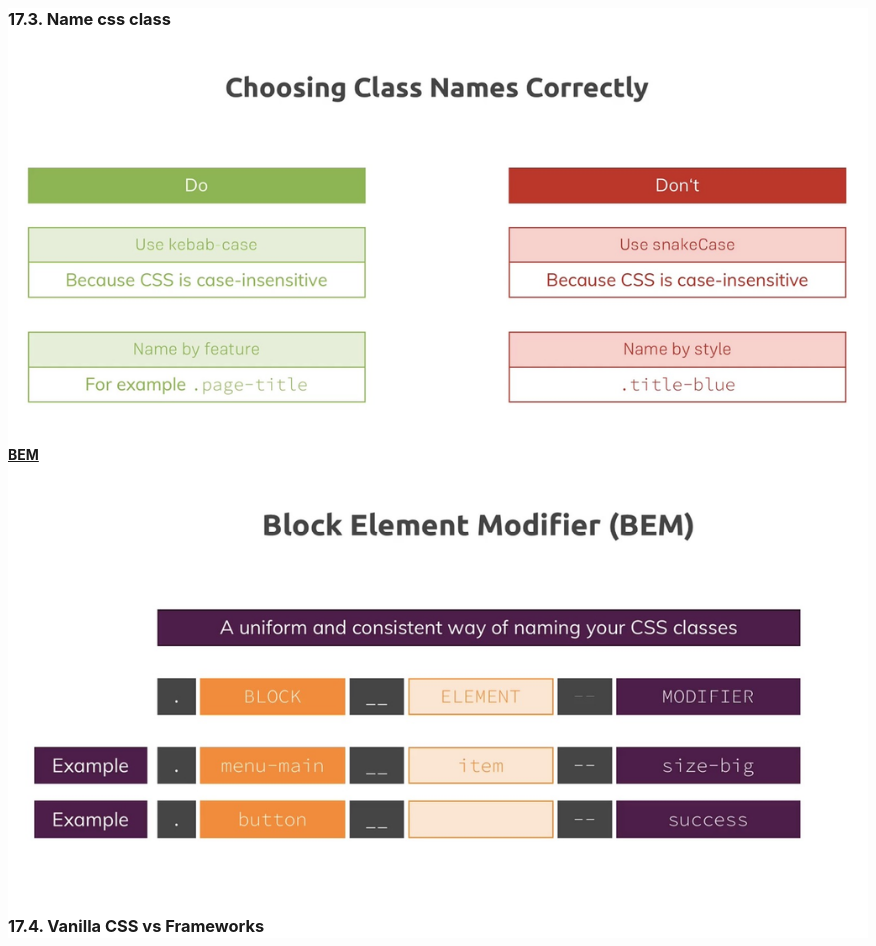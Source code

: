 ### 17.3. Name css class

![find](css-images/section17b.png)

[**BEM**](http://getbem.com/introduction/)

![find](css-images/section17c.png)

#

### 17.4. Vanilla CSS vs Frameworks
